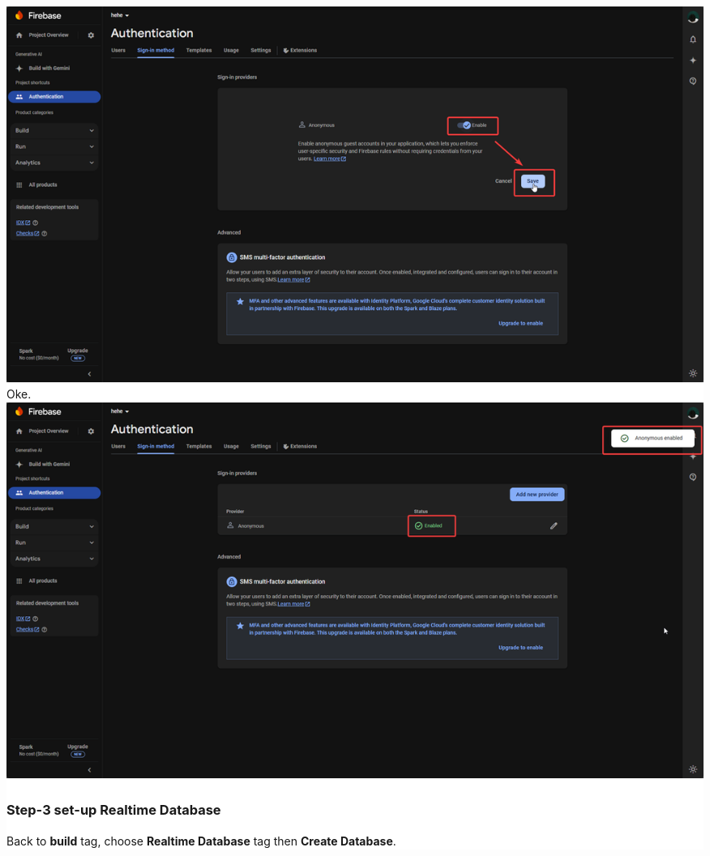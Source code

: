 ![alt text](https://github.com/ngxx-fus/ITFA/blob/main/lab3_itfa_firebase_only/imgs/image10.png?raw=true)
Oke.
![alt text](https://github.com/ngxx-fus/ITFA/blob/main/lab3_itfa_firebase_only/imgs/image11.png?raw=true)
### Step-3 set-up Realtime Database
Back to **build** tag, choose **Realtime Database** tag then **Create Database**.